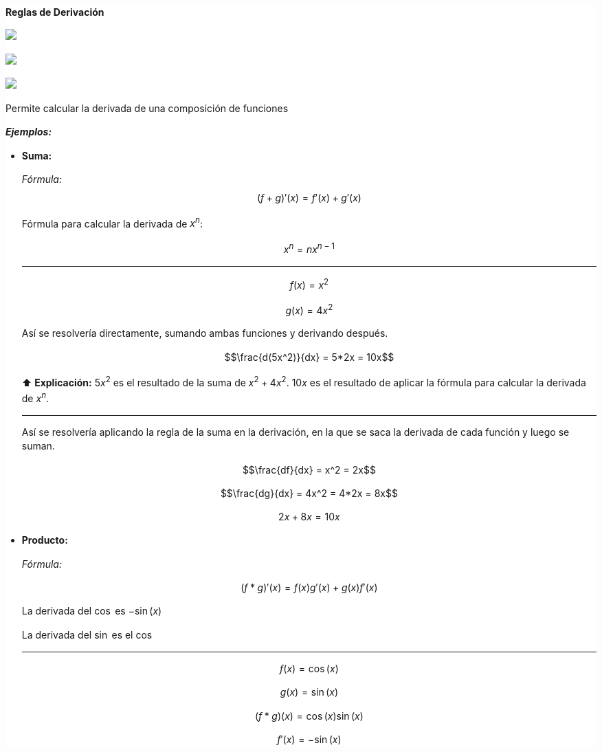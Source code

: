 **Reglas de Derivación**

![](https://i.ibb.co/k8dC2Zh/reglas-derivadas-1.png)

![](https://i.ibb.co/wg1fS2G/reglas-derivadas-2.png)

![](https://i.ibb.co/fYqrhsq/reglas-derivadas-3.png)

Permite calcular la derivada de una composición de funciones

_**Ejemplos:**_

- **Suma:**
  
  *Fórmula:*
  $$(f+g)'(x) = f'(x) + g'(x)$$

  Fórmula para calcular la derivada de $x^n$:

  $$x^n = nx^{n-1}$$
  ***

  $$f(x) = x^2$$

  $$g(x) = 4x^2$$

  Así se resolvería directamente, sumando ambas funciones y derivando después.

  $$\frac{d(5x^2)}{dx} = 5*2x = 10x$$
  
  ⬆ **Explicación:** $5x^2$ es el resultado de la suma de $x^2 + 4x^2$. $10x$ es el resultado de aplicar la fórmula para calcular la derivada de $x^n$.
  ***

  Así se resolvería aplicando la regla de la suma en la derivación, en la que se saca la derivada de cada función y luego se suman.

  $$\frac{df}{dx} = x^2 = 2x$$

  $$\frac{dg}{dx} = 4x^2 = 4*2x = 8x$$

  $$2x+8x=10x$$

- **Producto:**

  *Fórmula:*

  $$(f*g)'(x)=f(x)g'(x)+g(x)f'(x)$$

  La derivada del $\cos$ es $-\sin(x)$

  La derivada del $\sin$ es el $\cos$
  ***

  $$f(x)=\cos(x)$$

  $$g(x)=\sin(x)$$

  $$(f*g)(x)=\cos(x)\sin(x)$$

  $$f'(x)=-\sin(x)$$
